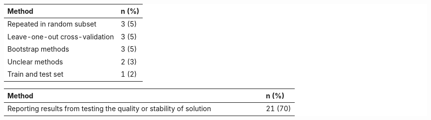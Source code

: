 | Method                         | n (%) |
|:-------------------------------|:------|
| Repeated in random subset      | 3 (5) |
| Leave-one-out cross-validation | 3 (5) |
| Bootstrap methods              | 3 (5) |
| Unclear methods                | 2 (3) |
| Train and test set             | 1 (2) |

<table>
<colgroup>
<col width="88%" />
<col width="11%" />
</colgroup>
<thead>
<tr class="header">
<th align="left">Method</th>
<th align="left">n (%)</th>
</tr>
</thead>
<tbody>
<tr class="odd">
<td align="left">Reporting results from testing the quality or stability of solution</td>
<td align="left">21 (70)</td>
</tr>
</tbody>
</table>
